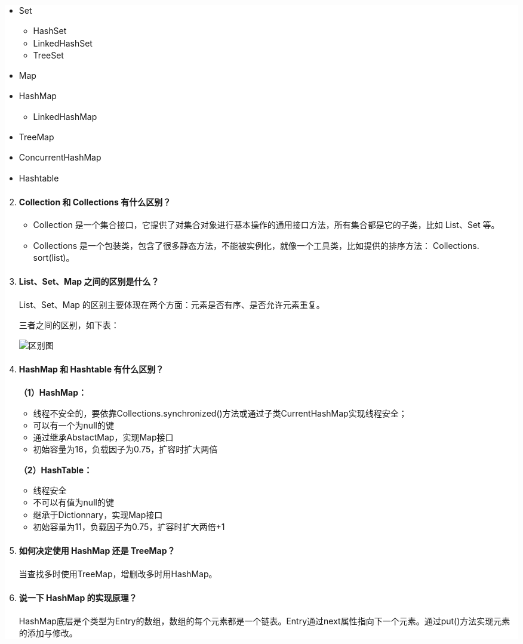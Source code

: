    - Set

     - HashSet
     - LinkedHashSet
     - TreeSet

   - Map

   - HashMap

     - LinkedHashMap

   - TreeMap

   - ConcurrentHashMap

   - Hashtable

     

2. #### Collection 和 Collections 有什么区别？

   - Collection 是一个集合接口，它提供了对集合对象进行基本操作的通用接口方法，所有集合都是它的子类，比如 List、Set 等。

   - Collections 是一个包装类，包含了很多静态方法，不能被实例化，就像一个工具类，比如提供的排序方法： Collections. sort(list)。

     

3. #### List、Set、Map 之间的区别是什么？

   List、Set、Map 的区别主要体现在两个方面：元素是否有序、是否允许元素重复。

   三者之间的区别，如下表：

   ![区别图](https://images.gitbook.cn/6e7001c0-3be3-11e9-af57-196eefd310b5)

   

4. #### HashMap 和 Hashtable 有什么区别？

   **（1）HashMap：**

   - 线程不安全的，要依靠Collections.synchronized()方法或通过子类CurrentHashMap实现线程安全；
   - 可以有一个为null的键
   - 通过继承AbstactMap，实现Map接口
   - 初始容量为16，负载因子为0.75，扩容时扩大两倍

   **（2）HashTable：**

   - 线程安全
   - 不可以有值为null的键
   - 继承于Dictionnary，实现Map接口
   - 初始容量为11，负载因子为0.75，扩容时扩大两倍+1

   

5. #### 如何决定使用 HashMap 还是 TreeMap？

   当查找多时使用TreeMap，增删改多时用HashMap。

   

6. #### 说一下 HashMap 的实现原理？

   HashMap底层是个类型为Entry的数组，数组的每个元素都是一个链表。Entry通过next属性指向下一个元素。通过put()方法实现元素的添加与修改。
